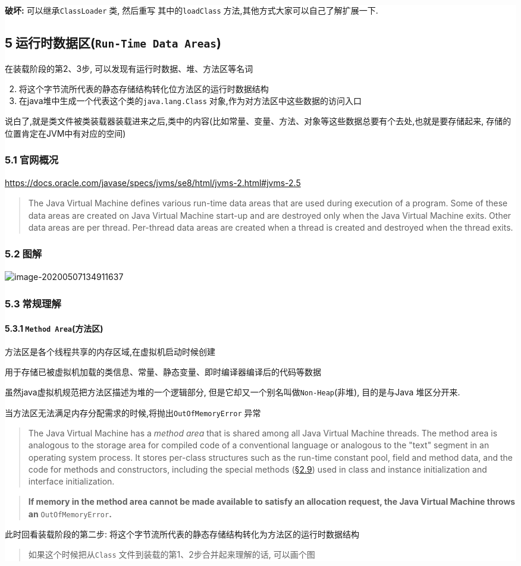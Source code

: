 **破坏:** 可以继承`ClassLoader` 类, 然后重写 其中的`loadClass` 方法,其他方式大家可以自己了解扩展一下. 





## 5 运行时数据区(`Run-Time Data Areas`)

在装载阶段的第2、3步, 可以发现有运行时数据、堆、方法区等名词

2. 将这个字节流所代表的静态存储结构转化位方法区的运行时数据结构
3. 在java堆中生成一个代表这个类的`java.lang.Class` 对象,作为对方法区中这些数据的访问入口

说白了,就是类文件被类装载器装载进来之后,类中的内容(比如常量、变量、方法、对象等这些数据总要有个去处,也就是要存储起来, 存储的位置肯定在JVM中有对应的空间)



### 5.1 官网概况

https://docs.oracle.com/javase/specs/jvms/se8/html/jvms-2.html#jvms-2.5

> The Java Virtual Machine defines various run-time data areas that are used during execution of a program. Some of these data areas are created on Java Virtual Machine start-up and are destroyed only when the Java Virtual Machine exits. Other data areas are per thread. Per-thread data areas are created when a thread is created and destroyed when the thread exits.

### 5.2  图解

![image-20200507134911637](http://files.luyanan.com//img/20200507134912.png)



### 5.3 常规理解

####  5.3.1 `Method Area`(方法区)

方法区是各个线程共享的内存区域,在虚拟机启动时候创建

用于存储已被虚拟机加载的类信息、常量、静态变量、即时编译器编译后的代码等数据

虽然java虚拟机规范把方法区描述为堆的一个逻辑部分, 但是它却又一个别名叫做`Non-Heap`(非堆), 目的是与Java 堆区分开来. 

当方法区无法满足内存分配需求的时候,将抛出`OutOfMemoryError` 异常

> The Java Virtual Machine has a *method area* that is shared among all Java Virtual Machine threads. The method area is analogous to the storage area for compiled code of a conventional language or analogous to the "text" segment in an operating system process. It stores per-class structures such as the run-time constant pool, field and method data, and the code for methods and constructors, including the special methods ([§2.9](https://docs.oracle.com/javase/specs/jvms/se8/html/jvms-2.html#jvms-2.9)) used in class and instance initialization and interface initialization.

> **If memory in the method area cannot be made available to satisfy an allocation request, the Java Virtual Machine throws an** `OutOfMemoryError`**.**



此时回看装载阶段的第二步: 将这个字节流所代表的静态存储结构转化为方法区的运行时数据结构

> 如果这个时候把从`Class` 文件到装载的第1、2步合并起来理解的话, 可以画个图
